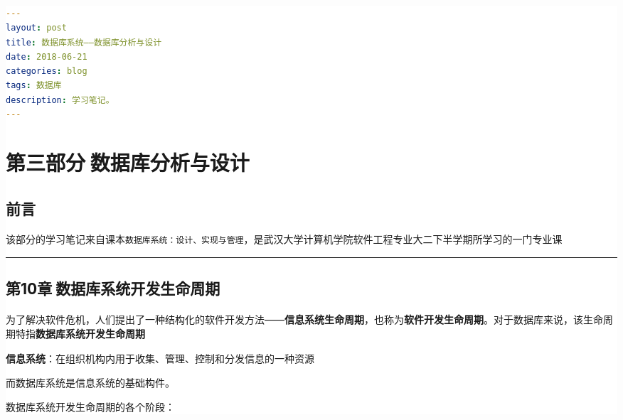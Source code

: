 ```yaml
---
layout: post
title: 数据库系统——数据库分析与设计
date: 2018-06-21
categories: blog
tags: 数据库
description: 学习笔记。
---
```


第三部分 数据库分析与设计
===
## 前言

该部分的学习笔记来自课本`数据库系统：设计、实现与管理`，是武汉大学计算机学院软件工程专业大二下半学期所学习的一门专业课

---
## 第10章 数据库系统开发生命周期

为了解决软件危机，人们提出了一种结构化的软件开发方法——**信息系统生命周期**，也称为**软件开发生命周期**。对于数据库来说，该生命周期特指**数据库系统开发生命周期**

**信息系统**：在组织机构内用于收集、管理、控制和分发信息的一种资源

而数据库系统是信息系统的基础构件。

数据库系统开发生命周期的各个阶段：
